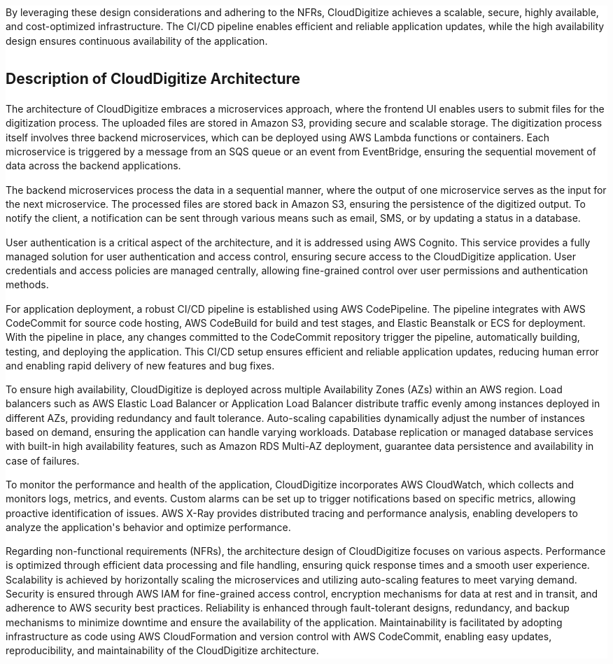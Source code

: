 
By leveraging these design considerations and adhering to the NFRs, CloudDigitize achieves a scalable, secure, highly available, and cost-optimized infrastructure. The CI/CD pipeline enables efficient and reliable application updates, while the high availability design ensures continuous availability of the application.

## Description of CloudDigitize Architecture

The architecture of CloudDigitize embraces a microservices approach, where the frontend UI enables users to submit files for the digitization process. The uploaded files are stored in Amazon S3, providing secure and scalable storage. The digitization process itself involves three backend microservices, which can be deployed using AWS Lambda functions or containers. Each microservice is triggered by a message from an SQS queue or an event from EventBridge, ensuring the sequential movement of data across the backend applications.

The backend microservices process the data in a sequential manner, where the output of one microservice serves as the input for the next microservice. The processed files are stored back in Amazon S3, ensuring the persistence of the digitized output. To notify the client, a notification can be sent through various means such as email, SMS, or by updating a status in a database.

User authentication is a critical aspect of the architecture, and it is addressed using AWS Cognito. This service provides a fully managed solution for user authentication and access control, ensuring secure access to the CloudDigitize application. User credentials and access policies are managed centrally, allowing fine-grained control over user permissions and authentication methods.

For application deployment, a robust CI/CD pipeline is established using AWS CodePipeline. The pipeline integrates with AWS CodeCommit for source code hosting, AWS CodeBuild for build and test stages, and Elastic Beanstalk or ECS for deployment. With the pipeline in place, any changes committed to the CodeCommit repository trigger the pipeline, automatically building, testing, and deploying the application. This CI/CD setup ensures efficient and reliable application updates, reducing human error and enabling rapid delivery of new features and bug fixes.

To ensure high availability, CloudDigitize is deployed across multiple Availability Zones (AZs) within an AWS region. Load balancers such as AWS Elastic Load Balancer or Application Load Balancer distribute traffic evenly among instances deployed in different AZs, providing redundancy and fault tolerance. Auto-scaling capabilities dynamically adjust the number of instances based on demand, ensuring the application can handle varying workloads. Database replication or managed database services with built-in high availability features, such as Amazon RDS Multi-AZ deployment, guarantee data persistence and availability in case of failures.

To monitor the performance and health of the application, CloudDigitize incorporates AWS CloudWatch, which collects and monitors logs, metrics, and events. Custom alarms can be set up to trigger notifications based on specific metrics, allowing proactive identification of issues. AWS X-Ray provides distributed tracing and performance analysis, enabling developers to analyze the application's behavior and optimize performance.

Regarding non-functional requirements (NFRs), the architecture design of CloudDigitize focuses on various aspects. Performance is optimized through efficient data processing and file handling, ensuring quick response times and a smooth user experience. Scalability is achieved by horizontally scaling the microservices and utilizing auto-scaling features to meet varying demand. Security is ensured through AWS IAM for fine-grained access control, encryption mechanisms for data at rest and in transit, and adherence to AWS security best practices. Reliability is enhanced through fault-tolerant designs, redundancy, and backup mechanisms to minimize downtime and ensure the availability of the application. Maintainability is facilitated by adopting infrastructure as code using AWS CloudFormation and version control with AWS CodeCommit, enabling easy updates, reproducibility, and maintainability of the CloudDigitize architecture.
